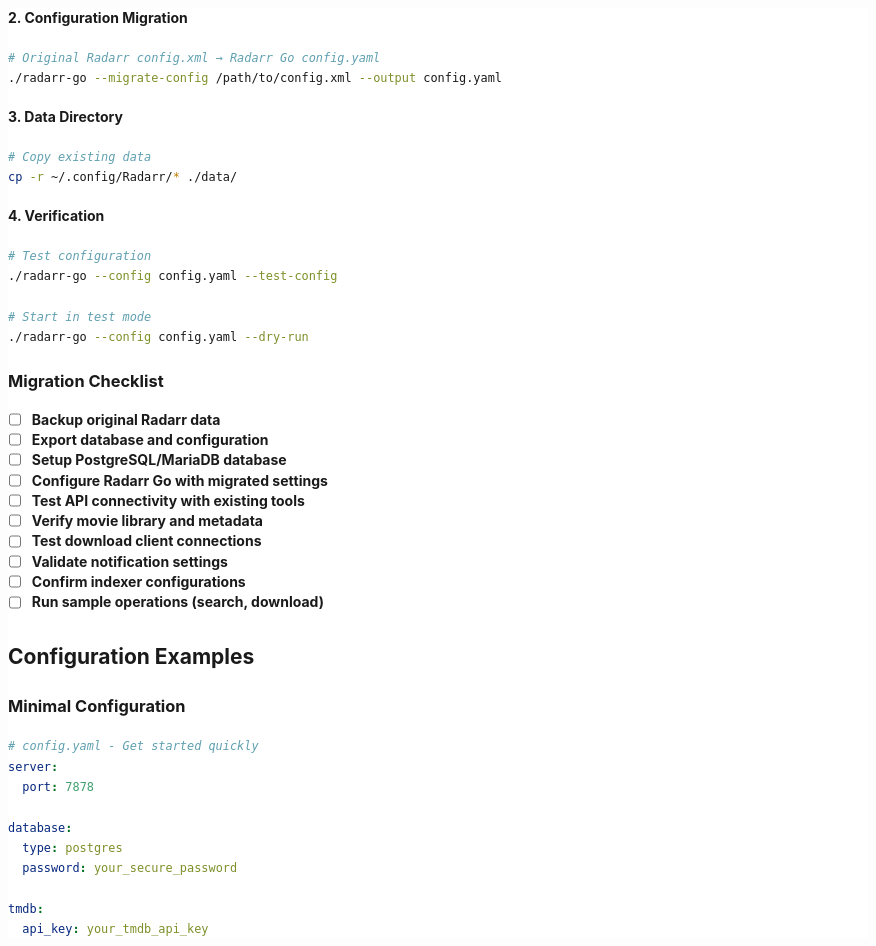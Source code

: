 #### 2. Configuration Migration

```bash
# Original Radarr config.xml → Radarr Go config.yaml
./radarr-go --migrate-config /path/to/config.xml --output config.yaml
```

#### 3. Data Directory

```bash
# Copy existing data
cp -r ~/.config/Radarr/* ./data/
```

#### 4. Verification

```bash
# Test configuration
./radarr-go --config config.yaml --test-config

# Start in test mode
./radarr-go --config config.yaml --dry-run
```

### Migration Checklist

- [ ] **Backup original Radarr data**
- [ ] **Export database and configuration**
- [ ] **Setup PostgreSQL/MariaDB database**
- [ ] **Configure Radarr Go with migrated settings**
- [ ] **Test API connectivity with existing tools**
- [ ] **Verify movie library and metadata**
- [ ] **Test download client connections**
- [ ] **Validate notification settings**
- [ ] **Confirm indexer configurations**
- [ ] **Run sample operations (search, download)**

## Configuration Examples

### Minimal Configuration

```yaml
# config.yaml - Get started quickly
server:
  port: 7878

database:
  type: postgres
  password: your_secure_password

tmdb:
  api_key: your_tmdb_api_key
```
